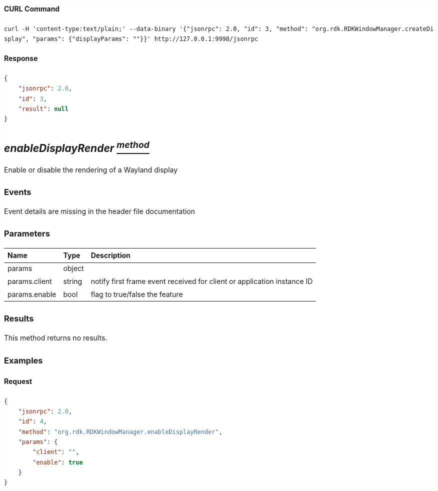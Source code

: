 
#### CURL Command

```curl
curl -H 'content-type:text/plain;' --data-binary '{"jsonrpc": 2.0, "id": 3, "method": "org.rdk.RDKWindowManager.createDisplay", "params": {"displayParams": ""}}' http://127.0.0.1:9998/jsonrpc
```


#### Response

```json
{
    "jsonrpc": 2.0,
    "id": 3,
    "result": null
}
```

<a id="method.enableDisplayRender"></a>
## *enableDisplayRender [<sup>method</sup>](#head.Methods)*

Enable or disable the rendering of a Wayland display

### Events
Event details are missing in the header file documentation 
### Parameters
| Name | Type | Description |
| :-------- | :-------- | :-------- |
| params | object |  |
| params.client | string | notify first frame event received for client or application instance ID |
| params.enable | bool | flag to true/false the feature |
### Results
This method returns no results.

### Examples


#### Request

```json
{
    "jsonrpc": 2.0,
    "id": 4,
    "method": "org.rdk.RDKWindowManager.enableDisplayRender",
    "params": {
        "client": "",
        "enable": true
    }
}
```

